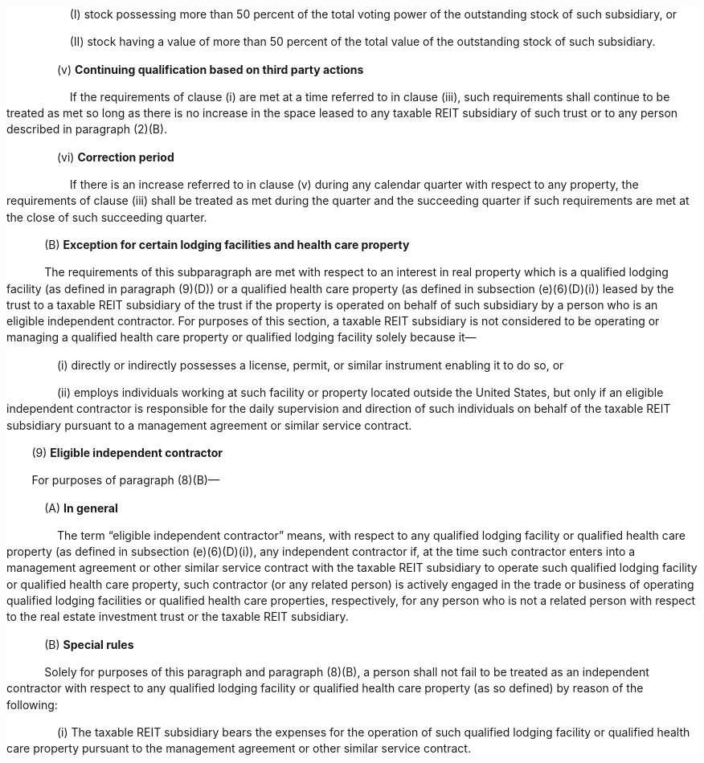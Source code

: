                    (I) stock possessing more than 50 percent of the total voting power of the outstanding stock of such subsidiary, or

                    (II) stock having a value of more than 50 percent of the total value of the outstanding stock of such subsidiary.

                (v) __Continuing qualification based on third party actions__ 

                    If the requirements of clause (i) are met at a time referred to in clause (iii), such requirements shall continue to be treated as met so long as there is no increase in the space leased to any taxable REIT subsidiary of such trust or to any person described in paragraph (2)(B).

                (vi) __Correction period__ 

                    If there is an increase referred to in clause (v) during any calendar quarter with respect to any property, the requirements of clause (iii) shall be treated as met during the quarter and the succeeding quarter if such requirements are met at the close of such succeeding quarter.

            (B) __Exception for certain lodging facilities and health care property__ 

            The requirements of this subparagraph are met with respect to an interest in real property which is a qualified lodging facility (as defined in paragraph (9)(D)) or a qualified health care property (as defined in subsection (e)(6)(D)(i)) leased by the trust to a taxable REIT subsidiary of the trust if the property is operated on behalf of such subsidiary by a person who is an eligible independent contractor. For purposes of this section, a taxable REIT subsidiary is not considered to be operating or managing a qualified health care property or qualified lodging facility solely because it—

                (i) directly or indirectly possesses a license, permit, or similar instrument enabling it to do so, or

                (ii) employs individuals working at such facility or property located outside the United States, but only if an eligible independent contractor is responsible for the daily supervision and direction of such individuals on behalf of the taxable REIT subsidiary pursuant to a management agreement or similar service contract.

        (9) __Eligible independent contractor__ 

        For purposes of paragraph (8)(B)—

            (A) __In general__ 

                The term “eligible independent contractor” means, with respect to any qualified lodging facility or qualified health care property (as defined in subsection (e)(6)(D)(i)), any independent contractor if, at the time such contractor enters into a management agreement or other similar service contract with the taxable REIT subsidiary to operate such qualified lodging facility or qualified health care property, such contractor (or any related person) is actively engaged in the trade or business of operating qualified lodging facilities or qualified health care properties, respectively, for any person who is not a related person with respect to the real estate investment trust or the taxable REIT subsidiary.

            (B) __Special rules__ 

            Solely for purposes of this paragraph and paragraph (8)(B), a person shall not fail to be treated as an independent contractor with respect to any qualified lodging facility or qualified health care property (as so defined) by reason of the following:

                (i) The taxable REIT subsidiary bears the expenses for the operation of such qualified lodging facility or qualified health care property pursuant to the management agreement or other similar service contract.
